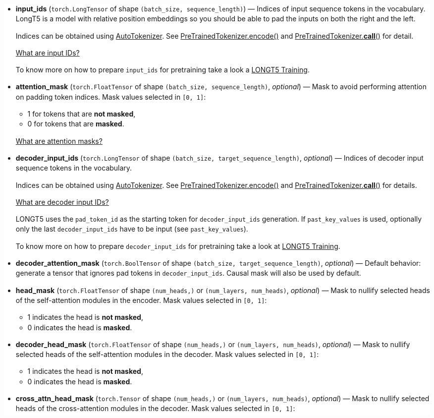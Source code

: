 -   **input\_ids** (`torch.LongTensor` of shape `(batch_size, sequence_length)`) — Indices of input sequence tokens in the vocabulary. LongT5 is a model with relative position embeddings so you should be able to pad the inputs on both the right and the left.
    
    Indices can be obtained using [AutoTokenizer](/docs/transformers/v4.34.0/en/model_doc/auto#transformers.AutoTokenizer). See [PreTrainedTokenizer.encode()](/docs/transformers/v4.34.0/en/main_classes/tokenizer#transformers.PreTrainedTokenizerFast.encode) and [PreTrainedTokenizer.**call**()](/docs/transformers/v4.34.0/en/model_doc/vits#transformers.VitsTokenizer.__call__) for detail.
    
    [What are input IDs?](../glossary#input-ids)
    
    To know more on how to prepare `input_ids` for pretraining take a look a [LONGT5 Training](./longt5#training).
    
-   **attention\_mask** (`torch.FloatTensor` of shape `(batch_size, sequence_length)`, _optional_) — Mask to avoid performing attention on padding token indices. Mask values selected in `[0, 1]`:
    
    -   1 for tokens that are **not masked**,
    -   0 for tokens that are **masked**.
    
    [What are attention masks?](../glossary#attention-mask)
    
-   **decoder\_input\_ids** (`torch.LongTensor` of shape `(batch_size, target_sequence_length)`, _optional_) — Indices of decoder input sequence tokens in the vocabulary.
    
    Indices can be obtained using [AutoTokenizer](/docs/transformers/v4.34.0/en/model_doc/auto#transformers.AutoTokenizer). See [PreTrainedTokenizer.encode()](/docs/transformers/v4.34.0/en/main_classes/tokenizer#transformers.PreTrainedTokenizerFast.encode) and [PreTrainedTokenizer.**call**()](/docs/transformers/v4.34.0/en/model_doc/vits#transformers.VitsTokenizer.__call__) for details.
    
    [What are decoder input IDs?](../glossary#decoder-input-ids)
    
    LONGT5 uses the `pad_token_id` as the starting token for `decoder_input_ids` generation. If `past_key_values` is used, optionally only the last `decoder_input_ids` have to be input (see `past_key_values`).
    
    To know more on how to prepare `decoder_input_ids` for pretraining take a look at [LONGT5 Training](./longt5#training).
    
-   **decoder\_attention\_mask** (`torch.BoolTensor` of shape `(batch_size, target_sequence_length)`, _optional_) — Default behavior: generate a tensor that ignores pad tokens in `decoder_input_ids`. Causal mask will also be used by default.
-   **head\_mask** (`torch.FloatTensor` of shape `(num_heads,)` or `(num_layers, num_heads)`, _optional_) — Mask to nullify selected heads of the self-attention modules in the encoder. Mask values selected in `[0, 1]`:
    
    -   1 indicates the head is **not masked**,
    -   0 indicates the head is **masked**.
    
-   **decoder\_head\_mask** (`torch.FloatTensor` of shape `(num_heads,)` or `(num_layers, num_heads)`, _optional_) — Mask to nullify selected heads of the self-attention modules in the decoder. Mask values selected in `[0, 1]`:
    
    -   1 indicates the head is **not masked**,
    -   0 indicates the head is **masked**.
    
-   **cross\_attn\_head\_mask** (`torch.Tensor` of shape `(num_heads,)` or `(num_layers, num_heads)`, _optional_) — Mask to nullify selected heads of the cross-attention modules in the decoder. Mask values selected in `[0, 1]`:
    
